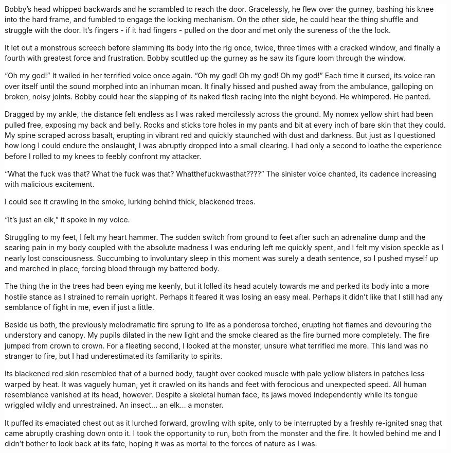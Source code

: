 Bobby’s head whipped backwards and he scrambled to reach the door. Gracelessly, he flew over the gurney, bashing his knee into the hard frame, and fumbled to engage the locking mechanism. On the other side, he could hear the thing shuffle and struggle with the door. It’s fingers - if it had fingers - pulled on the door and met only the sureness of the the lock.

It let out a monstrous screech before slamming its body into the rig once, twice, three times with a cracked window, and finally a fourth with greatest force and frustration. Bobby scuttled up the gurney as he saw its figure loom through the window. 

“Oh my god!” It wailed in her terrified voice once again. “Oh my god! Oh my god! Oh my god!” Each time it cursed, its voice ran over itself until the sound morphed into an inhuman moan. It finally hissed and pushed away from the ambulance, galloping on broken, noisy joints. Bobby could hear the slapping of its naked flesh racing into the night beyond. He whimpered. He panted.



Dragged by my ankle, the distance felt endless as I was raked mercilessly across the ground. My nomex yellow shirt had been pulled free, exposing my back and belly. Rocks and sticks tore holes in my pants and bit at every inch of bare skin that they could. My spine scraped across basalt, erupting in vibrant red and quickly staunched with dust and darkness. But just as I questioned how long I could endure the onslaught, I was abruptly dropped into a small clearing. I had only a second to loathe the experience before I rolled to my knees to feebly confront my attacker. 

“What the fuck was that? What the fuck was that? Whatthefuckwasthat????” The sinister voice chanted, its cadence increasing with malicious excitement. 

I could see it crawling in the smoke, lurking behind thick, blackened trees. 

“It’s just an elk,” it spoke in my voice. 

Struggling to my feet, I felt my heart hammer. The sudden switch from ground to feet after such an adrenaline dump and the searing pain in my body coupled with the absolute madness I was enduring left me quickly spent, and I felt my vision speckle as I nearly lost consciousness. Succumbing to involuntary sleep in this moment was surely a death sentence, so I pushed myself up and marched in place, forcing blood through my battered body.

The thing the in the trees had been eying me keenly, but it lolled its head acutely towards me and perked its body into a more hostile stance as I strained to remain upright. Perhaps it feared it was losing an easy meal. Perhaps it didn’t like that I still had any semblance of fight in me, even if just a little.

Beside us both, the previously melodramatic fire sprung to life as a ponderosa torched, erupting hot flames and devouring the understory and canopy. My pupils dilated in the new light and the smoke cleared as the fire burned more completely. The fire jumped from crown to crown. For a fleeting second, I looked at the monster, unsure what terrified me more. This land was no stranger to fire, but I had underestimated its familiarity to spirits. 

Its blackened red skin resembled that of a burned body, taught over cooked muscle with pale yellow blisters in patches less warped by heat. It was vaguely human, yet it crawled on its hands and feet with ferocious and unexpected speed. All human resemblance vanished at its head, however. Despite a skeletal human face, its jaws moved independently while its tongue wriggled wildly and unrestrained. An insect… an elk… a monster.

It puffed its emaciated chest out as it lurched forward, growling with spite, only to be interrupted by a freshly re-ignited snag that came abruptly crashing down onto it. I took the opportunity to run, both from the monster and the fire. It howled behind me and I didn’t bother to look back at its fate, hoping it was as mortal to the forces of nature as I was. 
